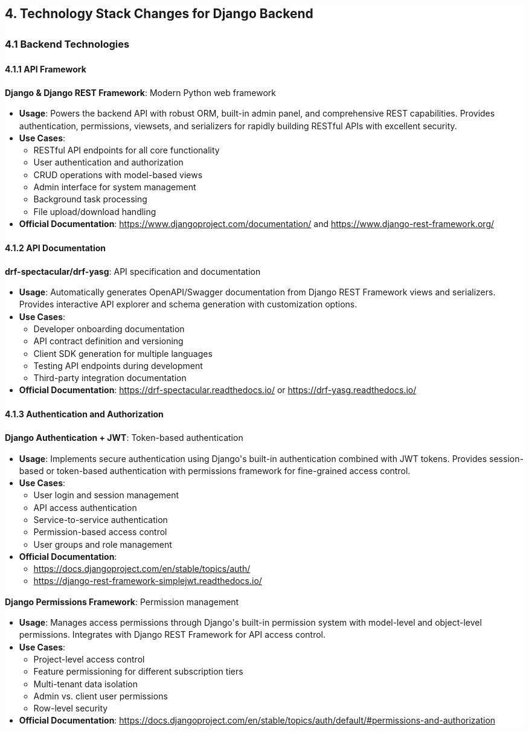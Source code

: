 ## 4. Technology Stack Changes for Django Backend

### 4.1 Backend Technologies

#### 4.1.1 API Framework

**Django & Django REST Framework**: Modern Python web framework
- **Usage**: Powers the backend API with robust ORM, built-in admin panel, and comprehensive REST capabilities. Provides authentication, permissions, viewsets, and serializers for rapidly building RESTful APIs with excellent security.
- **Use Cases**:
  - RESTful API endpoints for all core functionality
  - User authentication and authorization
  - CRUD operations with model-based views
  - Admin interface for system management
  - Background task processing
  - File upload/download handling
- **Official Documentation**: https://www.djangoproject.com/documentation/ and https://www.django-rest-framework.org/

#### 4.1.2 API Documentation

**drf-spectacular/drf-yasg**: API specification and documentation
- **Usage**: Automatically generates OpenAPI/Swagger documentation from Django REST Framework views and serializers. Provides interactive API explorer and schema generation with customization options.
- **Use Cases**:
  - Developer onboarding documentation
  - API contract definition and versioning
  - Client SDK generation for multiple languages
  - Testing API endpoints during development
  - Third-party integration documentation
- **Official Documentation**: https://drf-spectacular.readthedocs.io/ or https://drf-yasg.readthedocs.io/

#### 4.1.3 Authentication and Authorization

**Django Authentication + JWT**: Token-based authentication
- **Usage**: Implements secure authentication using Django's built-in authentication combined with JWT tokens. Provides session-based or token-based authentication with permissions framework for fine-grained access control.
- **Use Cases**:
  - User login and session management
  - API access authentication
  - Service-to-service authentication
  - Permission-based access control
  - User groups and role management
- **Official Documentation**: 
  - https://docs.djangoproject.com/en/stable/topics/auth/
  - https://django-rest-framework-simplejwt.readthedocs.io/

**Django Permissions Framework**: Permission management
- **Usage**: Manages access permissions through Django's built-in permission system with model-level and object-level permissions. Integrates with Django REST Framework for API access control.
- **Use Cases**:
  - Project-level access control
  - Feature permissioning for different subscription tiers
  - Multi-tenant data isolation
  - Admin vs. client user permissions
  - Row-level security
- **Official Documentation**: https://docs.djangoproject.com/en/stable/topics/auth/default/#permissions-and-authorization
